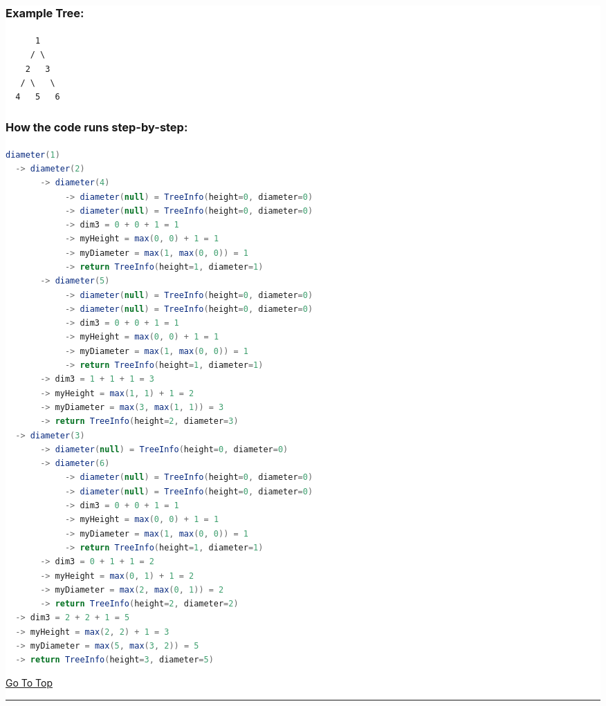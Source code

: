 ### Example Tree:
```
      1
     / \
    2   3
   / \   \
  4   5   6
```
### How the code runs step-by-step:
```java
diameter(1)
  -> diameter(2)
       -> diameter(4)
            -> diameter(null) = TreeInfo(height=0, diameter=0)
            -> diameter(null) = TreeInfo(height=0, diameter=0)
            -> dim3 = 0 + 0 + 1 = 1
            -> myHeight = max(0, 0) + 1 = 1
            -> myDiameter = max(1, max(0, 0)) = 1
            -> return TreeInfo(height=1, diameter=1)
       -> diameter(5)
            -> diameter(null) = TreeInfo(height=0, diameter=0)
            -> diameter(null) = TreeInfo(height=0, diameter=0)
            -> dim3 = 0 + 0 + 1 = 1
            -> myHeight = max(0, 0) + 1 = 1
            -> myDiameter = max(1, max(0, 0)) = 1
            -> return TreeInfo(height=1, diameter=1)
       -> dim3 = 1 + 1 + 1 = 3
       -> myHeight = max(1, 1) + 1 = 2
       -> myDiameter = max(3, max(1, 1)) = 3
       -> return TreeInfo(height=2, diameter=3)
  -> diameter(3)
       -> diameter(null) = TreeInfo(height=0, diameter=0)
       -> diameter(6)
            -> diameter(null) = TreeInfo(height=0, diameter=0)
            -> diameter(null) = TreeInfo(height=0, diameter=0)
            -> dim3 = 0 + 0 + 1 = 1
            -> myHeight = max(0, 0) + 1 = 1
            -> myDiameter = max(1, max(0, 0)) = 1
            -> return TreeInfo(height=1, diameter=1)
       -> dim3 = 0 + 1 + 1 = 2
       -> myHeight = max(0, 1) + 1 = 2
       -> myDiameter = max(2, max(0, 1)) = 2
       -> return TreeInfo(height=2, diameter=2)
  -> dim3 = 2 + 2 + 1 = 5
  -> myHeight = max(2, 2) + 1 = 3
  -> myDiameter = max(5, max(3, 2)) = 5
  -> return TreeInfo(height=3, diameter=5)
```

[Go To Top](#content)

---